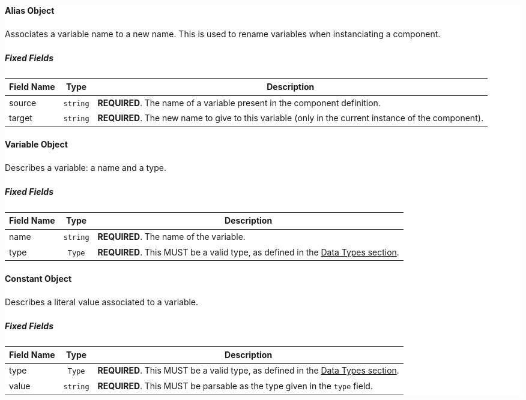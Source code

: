 #### Alias Object

Associates a variable name to a new name.
This is used to rename variables when instanciating a component.

##### Fixed Fields

Field Name | Type | Description
---|:---:|---
source | `string`|**REQUIRED**. The name of a variable present in the component definition.
target | `string`|**REQUIRED**. The new name to give to this variable (only in the current instance of the component).

#### Variable Object

Describes a variable: a name and a type.

##### Fixed Fields

Field Name | Type | Description
---|:---:|---
name | `string`|**REQUIRED**. The name of the variable.
type | `Type`|**REQUIRED**. This MUST be a valid type, as defined in the [Data Types section](#data-types).

#### Constant Object

Describes a literal value associated to a variable.

##### Fixed Fields

Field Name | Type | Description
---|:---:|---
type | `Type`|**REQUIRED**. This MUST be a valid type, as defined in the [Data Types section](#data-types).
value | `string`|**REQUIRED**. This MUST be parsable as the type given in the `type` field.
